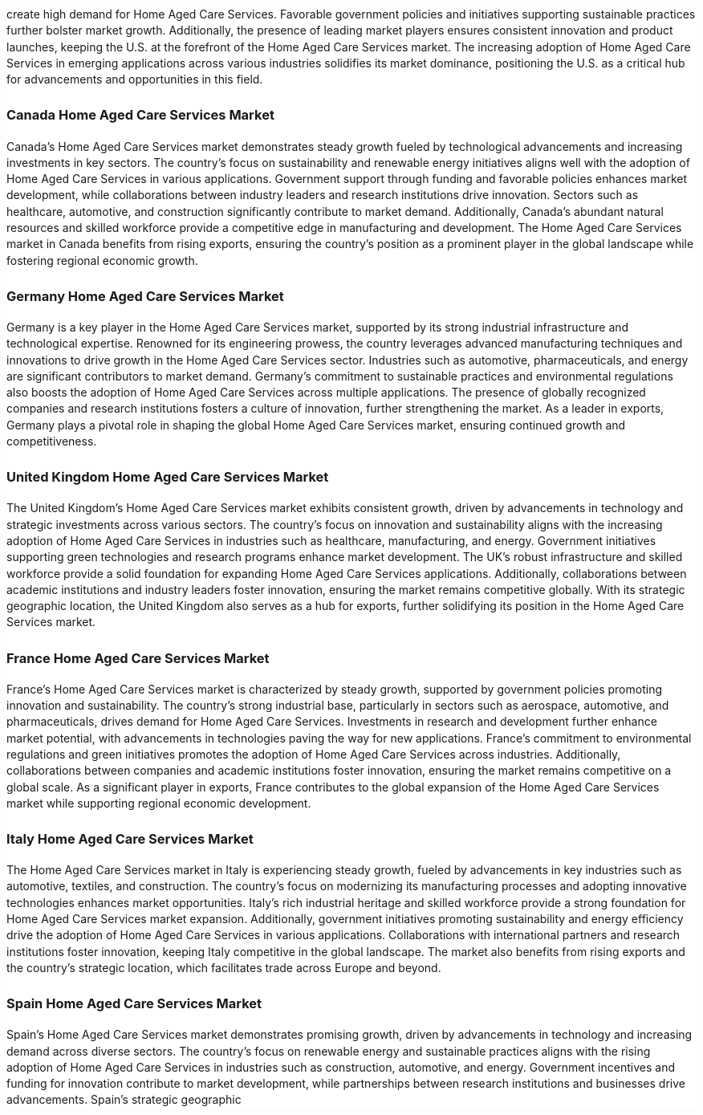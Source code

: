 create high demand for Home Aged Care Services. Favorable government policies and initiatives supporting sustainable practices further bolster market growth. Additionally, the presence of leading market players ensures consistent innovation and product launches, keeping the U.S. at the forefront of the Home Aged Care Services market. The increasing adoption of Home Aged Care Services in emerging applications across various industries solidifies its market dominance, positioning the U.S. as a critical hub for advancements and opportunities in this field.</p><h3>Canada Home Aged Care Services Market</h3><p>Canada&rsquo;s Home Aged Care Services market demonstrates steady growth fueled by technological advancements and increasing investments in key sectors. The country&rsquo;s focus on sustainability and renewable energy initiatives aligns well with the adoption of Home Aged Care Services in various applications. Government support through funding and favorable policies enhances market development, while collaborations between industry leaders and research institutions drive innovation. Sectors such as healthcare, automotive, and construction significantly contribute to market demand. Additionally, Canada&rsquo;s abundant natural resources and skilled workforce provide a competitive edge in manufacturing and development. The Home Aged Care Services market in Canada benefits from rising exports, ensuring the country&rsquo;s position as a prominent player in the global landscape while fostering regional economic growth.</p><h3>Germany Home Aged Care Services Market</h3><p>Germany is a key player in the Home Aged Care Services market, supported by its strong industrial infrastructure and technological expertise. Renowned for its engineering prowess, the country leverages advanced manufacturing techniques and innovations to drive growth in the Home Aged Care Services sector. Industries such as automotive, pharmaceuticals, and energy are significant contributors to market demand. Germany&rsquo;s commitment to sustainable practices and environmental regulations also boosts the adoption of Home Aged Care Services across multiple applications. The presence of globally recognized companies and research institutions fosters a culture of innovation, further strengthening the market. As a leader in exports, Germany plays a pivotal role in shaping the global Home Aged Care Services market, ensuring continued growth and competitiveness.</p><h3>United Kingdom Home Aged Care Services Market</h3><p>The United Kingdom&rsquo;s Home Aged Care Services market exhibits consistent growth, driven by advancements in technology and strategic investments across various sectors. The country&rsquo;s focus on innovation and sustainability aligns with the increasing adoption of Home Aged Care Services in industries such as healthcare, manufacturing, and energy. Government initiatives supporting green technologies and research programs enhance market development. The UK&rsquo;s robust infrastructure and skilled workforce provide a solid foundation for expanding Home Aged Care Services applications. Additionally, collaborations between academic institutions and industry leaders foster innovation, ensuring the market remains competitive globally. With its strategic geographic location, the United Kingdom also serves as a hub for exports, further solidifying its position in the Home Aged Care Services market.</p><h3>France Home Aged Care Services Market</h3><p>France&rsquo;s Home Aged Care Services market is characterized by steady growth, supported by government policies promoting innovation and sustainability. The country&rsquo;s strong industrial base, particularly in sectors such as aerospace, automotive, and pharmaceuticals, drives demand for Home Aged Care Services. Investments in research and development further enhance market potential, with advancements in technologies paving the way for new applications. France&rsquo;s commitment to environmental regulations and green initiatives promotes the adoption of Home Aged Care Services across industries. Additionally, collaborations between companies and academic institutions foster innovation, ensuring the market remains competitive on a global scale. As a significant player in exports, France contributes to the global expansion of the Home Aged Care Services market while supporting regional economic development.</p><h3>Italy Home Aged Care Services Market</h3><p>The Home Aged Care Services market in Italy is experiencing steady growth, fueled by advancements in key industries such as automotive, textiles, and construction. The country&rsquo;s focus on modernizing its manufacturing processes and adopting innovative technologies enhances market opportunities. Italy&rsquo;s rich industrial heritage and skilled workforce provide a strong foundation for Home Aged Care Services market expansion. Additionally, government initiatives promoting sustainability and energy efficiency drive the adoption of Home Aged Care Services in various applications. Collaborations with international partners and research institutions foster innovation, keeping Italy competitive in the global landscape. The market also benefits from rising exports and the country&rsquo;s strategic location, which facilitates trade across Europe and beyond.</p><h3>Spain Home Aged Care Services Market</h3><p>Spain&rsquo;s Home Aged Care Services market demonstrates promising growth, driven by advancements in technology and increasing demand across diverse sectors. The country&rsquo;s focus on renewable energy and sustainable practices aligns with the rising adoption of Home Aged Care Services in industries such as construction, automotive, and energy. Government incentives and funding for innovation contribute to market development, while partnerships between research institutions and businesses drive advancements. Spain&rsquo;s strategic geographic